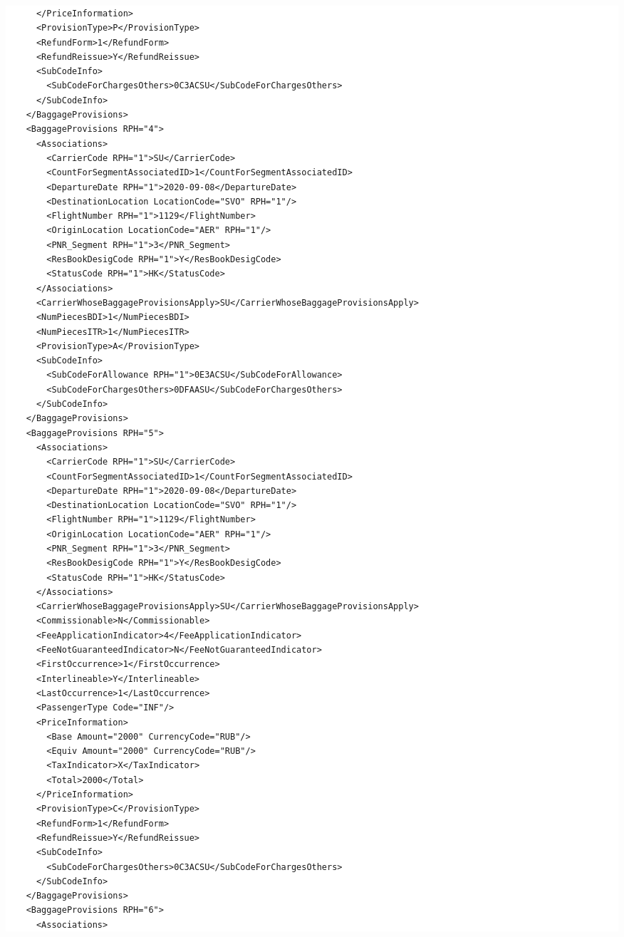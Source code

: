           </PriceInformation>
          <ProvisionType>P</ProvisionType>
          <RefundForm>1</RefundForm>
          <RefundReissue>Y</RefundReissue>
          <SubCodeInfo>
            <SubCodeForChargesOthers>0C3ACSU</SubCodeForChargesOthers>
          </SubCodeInfo>
        </BaggageProvisions>
        <BaggageProvisions RPH="4">
          <Associations>
            <CarrierCode RPH="1">SU</CarrierCode>
            <CountForSegmentAssociatedID>1</CountForSegmentAssociatedID>
            <DepartureDate RPH="1">2020-09-08</DepartureDate>
            <DestinationLocation LocationCode="SVO" RPH="1"/>
            <FlightNumber RPH="1">1129</FlightNumber>
            <OriginLocation LocationCode="AER" RPH="1"/>
            <PNR_Segment RPH="1">3</PNR_Segment>
            <ResBookDesigCode RPH="1">Y</ResBookDesigCode>
            <StatusCode RPH="1">HK</StatusCode>
          </Associations>
          <CarrierWhoseBaggageProvisionsApply>SU</CarrierWhoseBaggageProvisionsApply>
          <NumPiecesBDI>1</NumPiecesBDI>
          <NumPiecesITR>1</NumPiecesITR>
          <ProvisionType>A</ProvisionType>
          <SubCodeInfo>
            <SubCodeForAllowance RPH="1">0E3ACSU</SubCodeForAllowance>
            <SubCodeForChargesOthers>0DFAASU</SubCodeForChargesOthers>
          </SubCodeInfo>
        </BaggageProvisions>
        <BaggageProvisions RPH="5">
          <Associations>
            <CarrierCode RPH="1">SU</CarrierCode>
            <CountForSegmentAssociatedID>1</CountForSegmentAssociatedID>
            <DepartureDate RPH="1">2020-09-08</DepartureDate>
            <DestinationLocation LocationCode="SVO" RPH="1"/>
            <FlightNumber RPH="1">1129</FlightNumber>
            <OriginLocation LocationCode="AER" RPH="1"/>
            <PNR_Segment RPH="1">3</PNR_Segment>
            <ResBookDesigCode RPH="1">Y</ResBookDesigCode>
            <StatusCode RPH="1">HK</StatusCode>
          </Associations>
          <CarrierWhoseBaggageProvisionsApply>SU</CarrierWhoseBaggageProvisionsApply>
          <Commissionable>N</Commissionable>
          <FeeApplicationIndicator>4</FeeApplicationIndicator>
          <FeeNotGuaranteedIndicator>N</FeeNotGuaranteedIndicator>
          <FirstOccurrence>1</FirstOccurrence>
          <Interlineable>Y</Interlineable>
          <LastOccurrence>1</LastOccurrence>
          <PassengerType Code="INF"/>
          <PriceInformation>
            <Base Amount="2000" CurrencyCode="RUB"/>
            <Equiv Amount="2000" CurrencyCode="RUB"/>
            <TaxIndicator>X</TaxIndicator>
            <Total>2000</Total>
          </PriceInformation>
          <ProvisionType>C</ProvisionType>
          <RefundForm>1</RefundForm>
          <RefundReissue>Y</RefundReissue>
          <SubCodeInfo>
            <SubCodeForChargesOthers>0C3ACSU</SubCodeForChargesOthers>
          </SubCodeInfo>
        </BaggageProvisions>
        <BaggageProvisions RPH="6">
          <Associations>